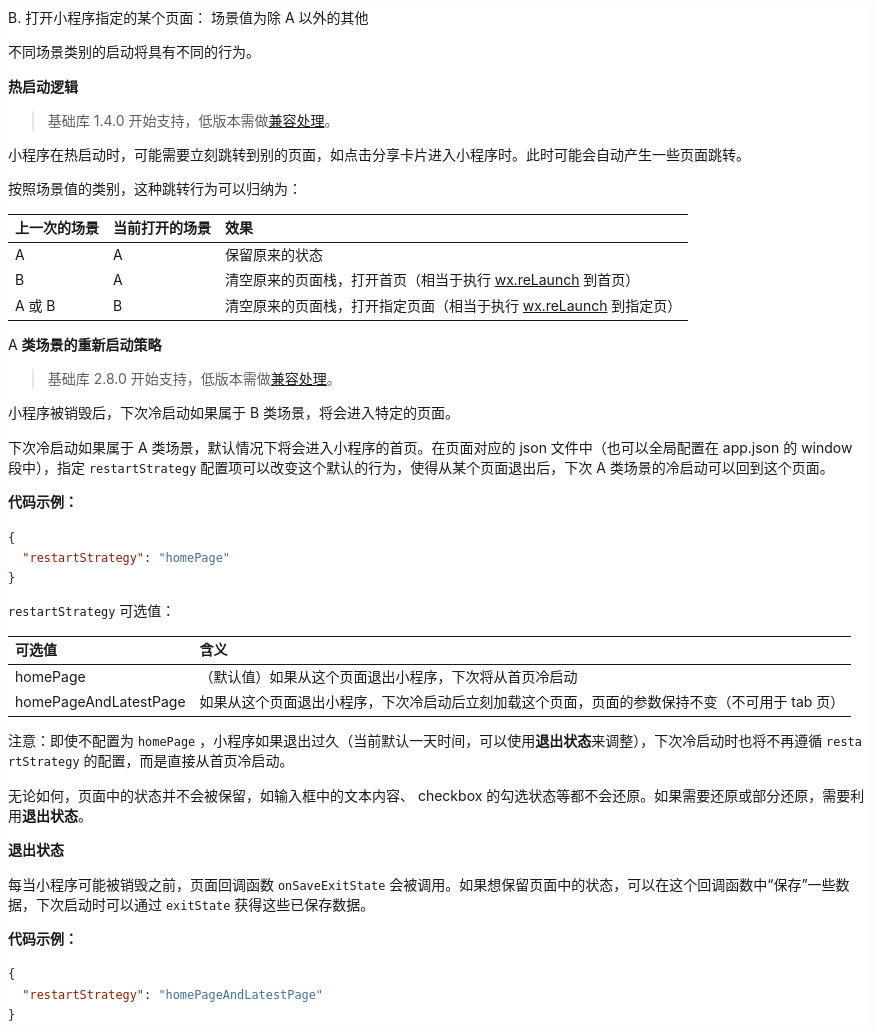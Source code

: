 B. 打开小程序指定的某个页面： 场景值为除 A 以外的其他

不同场景类别的启动将具有不同的行为。

**热启动逻辑**

> 基础库 1.4.0 开始支持，低版本需做[兼容处理](https://developers.weixin.qq.com/miniprogram/dev/framework/compatibility.html)。

小程序在热启动时，可能需要立刻跳转到别的页面，如点击分享卡片进入小程序时。此时可能会自动产生一些页面跳转。

按照场景值的类别，这种跳转行为可以归纳为：

| 上一次的场景 | 当前打开的场景 | 效果                                                         |
| :----------- | :------------- | :----------------------------------------------------------- |
| A            | A              | 保留原来的状态                                               |
| B            | A              | 清空原来的页面栈，打开首页（相当于执行 [wx.reLaunch](https://developers.weixin.qq.com/miniprogram/dev/api/route/wx.reLaunch.html) 到首页） |
| A 或 B       | B              | 清空原来的页面栈，打开指定页面（相当于执行 [wx.reLaunch](https://developers.weixin.qq.com/miniprogram/dev/api/route/wx.reLaunch.html) 到指定页） |

A **类场景的重新启动策略**

> 基础库 2.8.0 开始支持，低版本需做[兼容处理](https://developers.weixin.qq.com/miniprogram/dev/framework/compatibility.html)。

小程序被销毁后，下次冷启动如果属于 B 类场景，将会进入特定的页面。

下次冷启动如果属于 A 类场景，默认情况下将会进入小程序的首页。在页面对应的 json 文件中（也可以全局配置在 app.json 的 window 段中），指定 `restartStrategy` 配置项可以改变这个默认的行为，使得从某个页面退出后，下次 A 类场景的冷启动可以回到这个页面。

**代码示例：**

```json
{
  "restartStrategy": "homePage"
}
```

`restartStrategy` 可选值：

| 可选值                | 含义                                                         |
| :-------------------- | :----------------------------------------------------------- |
| homePage              | （默认值）如果从这个页面退出小程序，下次将从首页冷启动       |
| homePageAndLatestPage | 如果从这个页面退出小程序，下次冷启动后立刻加载这个页面，页面的参数保持不变（不可用于 tab 页） |

注意：即使不配置为 `homePage` ，小程序如果退出过久（当前默认一天时间，可以使用**退出状态**来调整），下次冷启动时也将不再遵循 `restartStrategy` 的配置，而是直接从首页冷启动。

无论如何，页面中的状态并不会被保留，如输入框中的文本内容、 checkbox 的勾选状态等都不会还原。如果需要还原或部分还原，需要利用**退出状态**。

**退出状态**

每当小程序可能被销毁之前，页面回调函数 `onSaveExitState` 会被调用。如果想保留页面中的状态，可以在这个回调函数中“保存”一些数据，下次启动时可以通过 `exitState` 获得这些已保存数据。

**代码示例：**

```json
{
  "restartStrategy": "homePageAndLatestPage"
}
```
